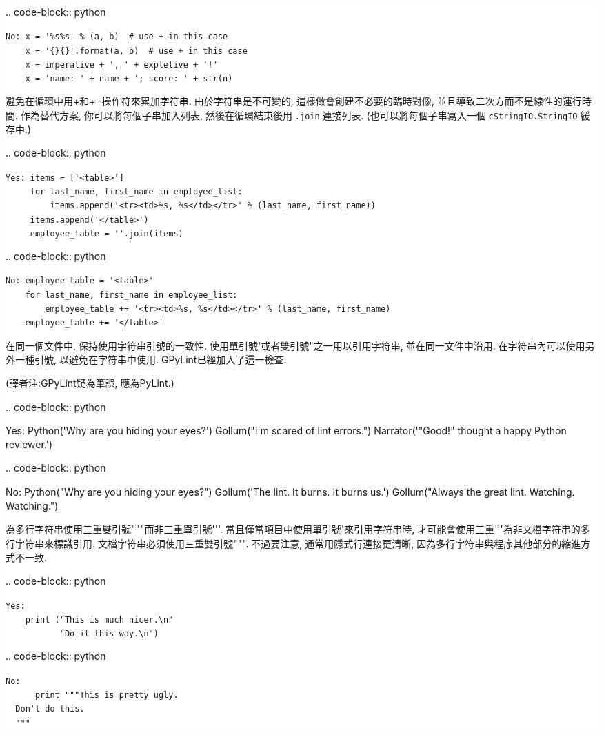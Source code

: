 .. code-block:: python

    No: x = '%s%s' % (a, b)  # use + in this case
        x = '{}{}'.format(a, b)  # use + in this case
        x = imperative + ', ' + expletive + '!'
        x = 'name: ' + name + '; score: ' + str(n)

避免在循環中用+和+=操作符來累加字符串. 由於字符串是不可變的, 這樣做會創建不必要的臨時對像, 並且導致二次方而不是線性的運行時間. 作為替代方案, 你可以將每個子串加入列表, 然後在循環結束後用 ``.join`` 連接列表. (也可以將每個子串寫入一個 ``cStringIO.StringIO`` 緩存中.)

.. code-block:: python

    Yes: items = ['<table>']
         for last_name, first_name in employee_list:
             items.append('<tr><td>%s, %s</td></tr>' % (last_name, first_name))
         items.append('</table>')
         employee_table = ''.join(items)

.. code-block:: python

    No: employee_table = '<table>'
        for last_name, first_name in employee_list:
            employee_table += '<tr><td>%s, %s</td></tr>' % (last_name, first_name)
        employee_table += '</table>'

在同一個文件中, 保持使用字符串引號的一致性. 使用單引號'或者雙引號"之一用以引用字符串, 並在同一文件中沿用. 在字符串內可以使用另外一種引號, 以避免在字符串中使用\. GPyLint已經加入了這一檢查.

(譯者注:GPyLint疑為筆誤, 應為PyLint.)

.. code-block:: python

   Yes:
        Python('Why are you hiding your eyes?')
        Gollum("I'm scared of lint errors.")
        Narrator('"Good!" thought a happy Python reviewer.')

.. code-block:: python

   No:
        Python("Why are you hiding your eyes?")
        Gollum('The lint. It burns. It burns us.')
        Gollum("Always the great lint. Watching. Watching.")

為多行字符串使用三重雙引號"""而非三重單引號'''. 當且僅當項目中使用單引號'來引用字符串時, 才可能會使用三重'''為非文檔字符串的多行字符串來標識引用. 文檔字符串必須使用三重雙引號""". 不過要注意, 通常用隱式行連接更清晰, 因為多行字符串與程序其他部分的縮進方式不一致.

.. code-block:: python

    Yes:
        print ("This is much nicer.\n"
               "Do it this way.\n")

.. code-block:: python

    No:
          print """This is pretty ugly.
      Don't do this.
      """